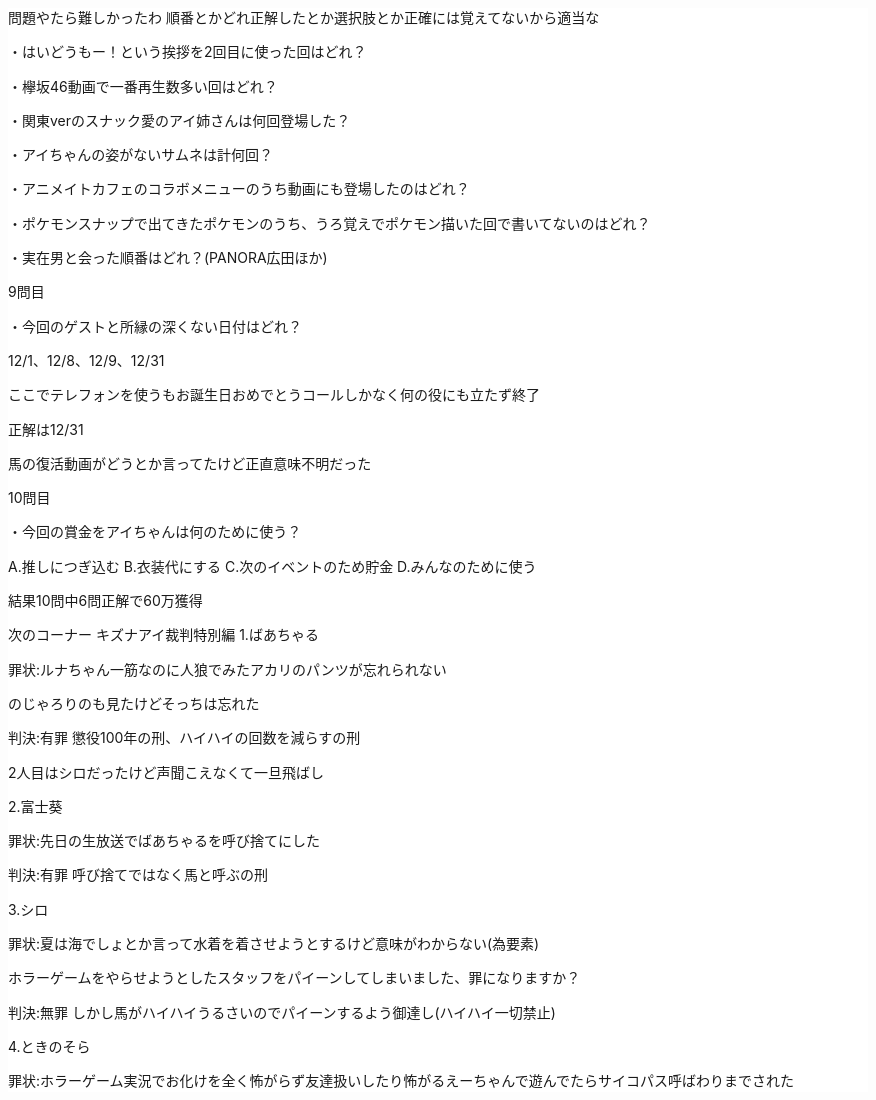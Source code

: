 問題やたら難しかったわ 順番とかどれ正解したとか選択肢とか正確には覚えてないから適当な 

・はいどうもー！という挨拶を2回目に使った回はどれ？ 

・欅坂46動画で一番再生数多い回はどれ？ 

・関東verのスナック愛のアイ姉さんは何回登場した？ 

・アイちゃんの姿がないサムネは計何回？ 

・アニメイトカフェのコラボメニューのうち動画にも登場したのはどれ？ 

・ポケモンスナップで出てきたポケモンのうち、うろ覚えでポケモン描いた回で書いてないのはどれ？ 

・実在男と会った順番はどれ？(PANORA広田ほか)


9問目 

・今回のゲストと所縁の深くない日付はどれ？ 

12/1、12/8、12/9、12/31 

ここでテレフォンを使うもお誕生日おめでとうコールしかなく何の役にも立たず終了 

正解は12/31 

馬の復活動画がどうとか言ってたけど正直意味不明だった 

10問目 

・今回の賞金をアイちゃんは何のために使う？ 

A.推しにつぎ込む B.衣装代にする C.次のイベントのため貯金 D.みんなのために使う 


結果10問中6問正解で60万獲得


次のコーナー キズナアイ裁判特別編 1.ばあちゃる 

罪状:ルナちゃん一筋なのに人狼でみたアカリのパンツが忘れられない 

のじゃろりのも見たけどそっちは忘れた 

判決:有罪 懲役100年の刑、ハイハイの回数を減らすの刑 

2人目はシロだったけど声聞こえなくて一旦飛ばし 

2.富士葵 

罪状:先日の生放送でばあちゃるを呼び捨てにした 

判決:有罪 呼び捨てではなく馬と呼ぶの刑 

3.シロ 

罪状:夏は海でしょとか言って水着を着させようとするけど意味がわからない(為要素) 

ホラーゲームをやらせようとしたスタッフをパイーンしてしまいました、罪になりますか？ 

判決:無罪 しかし馬がハイハイうるさいのでパイーンするよう御達し(ハイハイ一切禁止)


4.ときのそら 

罪状:ホラーゲーム実況でお化けを全く怖がらず友達扱いしたり怖がるえーちゃんで遊んでたらサイコパス呼ばわりまでされた 
